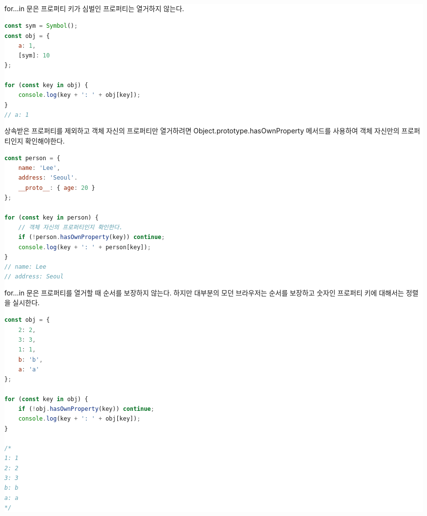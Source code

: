 for…in 문은 프로퍼티 키가 심벌인 프로퍼티는 열거하지 않는다.  
```javascript  
const sym = Symbol();
const obj = {
	a: 1,
	[sym]: 10
};

for (const key in obj) {
	console.log(key + ': ' + obj[key]);
}
// a: 1  
```  
  
상속받은 프로퍼티를 제외하고 객체 자신의 프로퍼티만 열거하려면 Object.prototype.hasOwnProperty 메서드를 사용하여 객체 자신만의 프로퍼티인지 확인해야한다.  
```javascript  
const person = {
	name: 'Lee',
	address: 'Seoul'.
	__proto__: { age: 20 } 
};

for (const key in person) {
	// 객체 자신의 프로퍼티인지 확인한다.
	if (!person.hasOwnProperty(key)) continue;
	console.log(key + ': ' + person[key]);
}
// name: Lee
// address: Seoul  
```  
  
for…in 문은 프로퍼티를 열거할 때 순서를 보장하지 않는다. 하지만 대부분의 모던 브라우저는 순서를 보장하고 숫자인 프로퍼티 키에 대해서는 정렬을 실시한다.  
```javascript  
const obj = {
	2: 2,
	3: 3,
	1: 1,
	b: 'b',
	a: 'a'
};

for (const key in obj) {
	if (!obj.hasOwnProperty(key)) continue;
	console.log(key + ': ' + obj[key]);
}

/*
1: 1
2: 2
3: 3
b: b
a: a
*/  
```  
  
